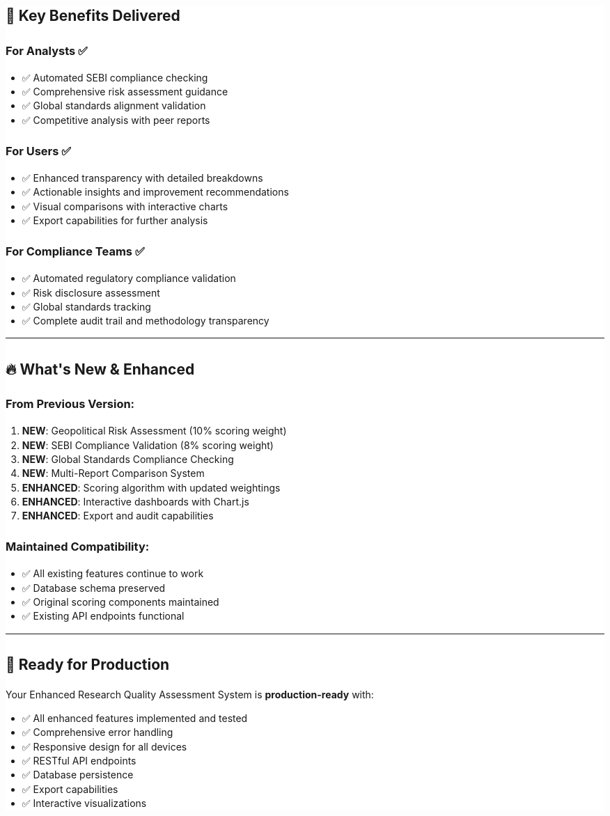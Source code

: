 ## 🎯 Key Benefits Delivered

### For Analysts ✅
- ✅ Automated SEBI compliance checking
- ✅ Comprehensive risk assessment guidance
- ✅ Global standards alignment validation
- ✅ Competitive analysis with peer reports

### For Users ✅
- ✅ Enhanced transparency with detailed breakdowns
- ✅ Actionable insights and improvement recommendations
- ✅ Visual comparisons with interactive charts
- ✅ Export capabilities for further analysis

### For Compliance Teams ✅
- ✅ Automated regulatory compliance validation
- ✅ Risk disclosure assessment
- ✅ Global standards tracking
- ✅ Complete audit trail and methodology transparency

---

## 🔥 What's New & Enhanced

### From Previous Version:
1. **NEW**: Geopolitical Risk Assessment (10% scoring weight)
2. **NEW**: SEBI Compliance Validation (8% scoring weight)
3. **NEW**: Global Standards Compliance Checking
4. **NEW**: Multi-Report Comparison System
5. **ENHANCED**: Scoring algorithm with updated weightings
6. **ENHANCED**: Interactive dashboards with Chart.js
7. **ENHANCED**: Export and audit capabilities

### Maintained Compatibility:
- ✅ All existing features continue to work
- ✅ Database schema preserved
- ✅ Original scoring components maintained
- ✅ Existing API endpoints functional

---

## 🚀 Ready for Production

Your Enhanced Research Quality Assessment System is **production-ready** with:

- ✅ All enhanced features implemented and tested
- ✅ Comprehensive error handling
- ✅ Responsive design for all devices
- ✅ RESTful API endpoints
- ✅ Database persistence
- ✅ Export capabilities
- ✅ Interactive visualizations
